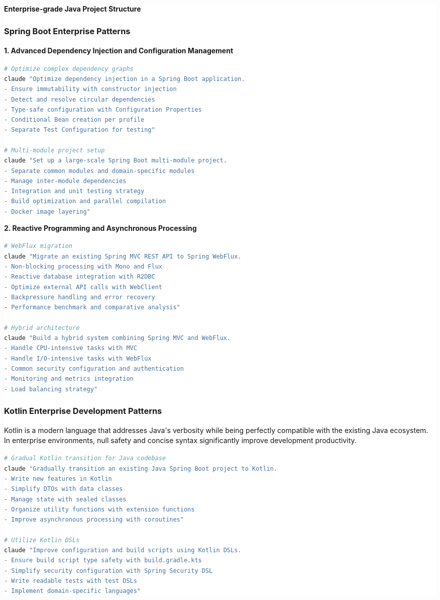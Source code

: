 
**Enterprise-grade Java Project Structure**

### Spring Boot Enterprise Patterns

**1. Advanced Dependency Injection and Configuration Management**

```bash
# Optimize complex dependency graphs
claude "Optimize dependency injection in a Spring Boot application.
- Ensure immutability with constructor injection
- Detect and resolve circular dependencies
- Type-safe configuration with Configuration Properties
- Conditional Bean creation per profile
- Separate Test Configuration for testing"

# Multi-module project setup
claude "Set up a large-scale Spring Boot multi-module project.
- Separate common modules and domain-specific modules
- Manage inter-module dependencies
- Integration and unit testing strategy
- Build optimization and parallel compilation
- Docker image layering"
```

**2. Reactive Programming and Asynchronous Processing**

```bash
# WebFlux migration
claude "Migrate an existing Spring MVC REST API to Spring WebFlux.
- Non-blocking processing with Mono and Flux
- Reactive database integration with R2DBC
- Optimize external API calls with WebClient
- Backpressure handling and error recovery
- Performance benchmark and comparative analysis"

# Hybrid architecture
claude "Build a hybrid system combining Spring MVC and WebFlux.
- Handle CPU-intensive tasks with MVC
- Handle I/O-intensive tasks with WebFlux
- Common security configuration and authentication
- Monitoring and metrics integration
- Load balancing strategy"
```

### Kotlin Enterprise Development Patterns

Kotlin is a modern language that addresses Java's verbosity while being perfectly compatible with the existing Java ecosystem. In enterprise environments, null safety and concise syntax significantly improve development productivity.

```bash
# Gradual Kotlin transition for Java codebase
claude "Gradually transition an existing Java Spring Boot project to Kotlin.
- Write new features in Kotlin
- Simplify DTOs with data classes
- Manage state with sealed classes
- Organize utility functions with extension functions
- Improve asynchronous processing with coroutines"

# Utilize Kotlin DSLs
claude "Improve configuration and build scripts using Kotlin DSLs.
- Ensure build script type safety with build.gradle.kts
- Simplify security configuration with Spring Security DSL
- Write readable tests with test DSLs
- Implement domain-specific languages"
```
